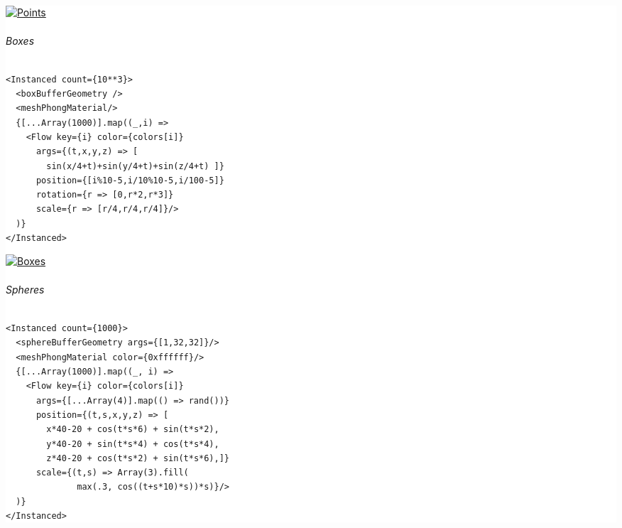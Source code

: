</td><td>

[![Points](
    https://raw.githubusercontent.com/tseijp/react-mol/master/public/Points.gif)](
    https://tsei.jp/rmol/Flow/Points)

</td></tr><tr><td align="center">

###### Boxes

</td><td>

```tsx
<Instanced count={10**3}>
  <boxBufferGeometry />
  <meshPhongMaterial/>
  {[...Array(1000)].map((_,i) =>
    <Flow key={i} color={colors[i]}
      args={(t,x,y,z) => [
        sin(x/4+t)+sin(y/4+t)+sin(z/4+t) ]}
      position={[i%10-5,i/10%10-5,i/100-5]}
      rotation={r => [0,r*2,r*3]}
      scale={r => [r/4,r/4,r/4]}/>
  )}
</Instanced>
```

</td><td>

[![Boxes](
    https://raw.githubusercontent.com/tseijp/react-mol/master/public/Boxes.gif)](
    https://tsei.jp/rmol/Flow/Boxes)

</td></tr><tr><td align="center">

###### Spheres

</td><td>

```tsx
<Instanced count={1000}>
  <sphereBufferGeometry args={[1,32,32]}/>
  <meshPhongMaterial color={0xffffff}/>
  {[...Array(1000)].map((_, i) =>
    <Flow key={i} color={colors[i]}
      args={[...Array(4)].map(() => rand())}
      position={(t,s,x,y,z) => [
        x*40-20 + cos(t*s*6) + sin(t*s*2),
        y*40-20 + sin(t*s*4) + cos(t*s*4),
        z*40-20 + cos(t*s*2) + sin(t*s*6),]}
      scale={(t,s) => Array(3).fill(
              max(.3, cos((t+s*10)*s))*s)}/>
  )}
</Instanced>
```

</td><td>
